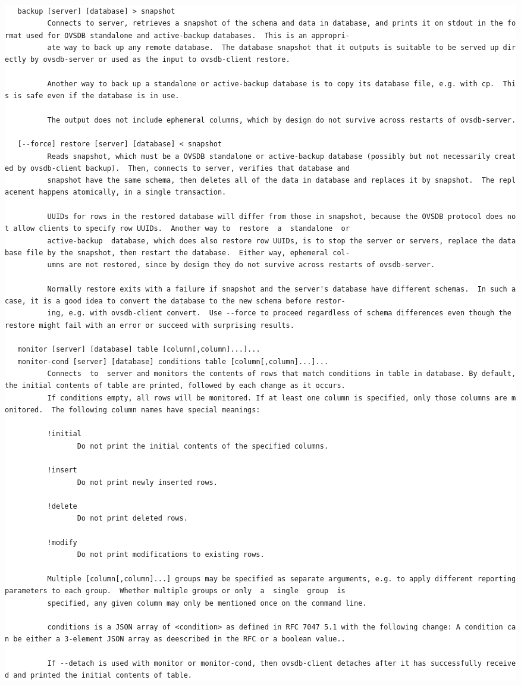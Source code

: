        backup [server] [database] > snapshot
              Connects to server, retrieves a snapshot of the schema and data in database, and prints it on stdout in the format used for OVSDB standalone and active-backup databases.  This is an appropri‐
              ate way to back up any remote database.  The database snapshot that it outputs is suitable to be served up directly by ovsdb-server or used as the input to ovsdb-client restore.

              Another way to back up a standalone or active-backup database is to copy its database file, e.g. with cp.  This is safe even if the database is in use.

              The output does not include ephemeral columns, which by design do not survive across restarts of ovsdb-server.

       [--force] restore [server] [database] < snapshot
              Reads snapshot, which must be a OVSDB standalone or active-backup database (possibly but not necessarily created by ovsdb-client backup).  Then, connects to server, verifies that database and
              snapshot have the same schema, then deletes all of the data in database and replaces it by snapshot.  The replacement happens atomically, in a single transaction.

              UUIDs for rows in the restored database will differ from those in snapshot, because the OVSDB protocol does not allow clients to specify row UUIDs.  Another way to  restore  a  standalone  or
              active-backup  database, which does also restore row UUIDs, is to stop the server or servers, replace the database file by the snapshot, then restart the database.  Either way, ephemeral col‐
              umns are not restored, since by design they do not survive across restarts of ovsdb-server.

              Normally restore exits with a failure if snapshot and the server's database have different schemas.  In such a case, it is a good idea to convert the database to the new schema before restor‐
              ing, e.g. with ovsdb-client convert.  Use --force to proceed regardless of schema differences even though the restore might fail with an error or succeed with surprising results.

       monitor [server] [database] table [column[,column]...]...
       monitor-cond [server] [database] conditions table [column[,column]...]...
              Connects  to  server and monitors the contents of rows that match conditions in table in database. By default, the initial contents of table are printed, followed by each change as it occurs.
              If conditions empty, all rows will be monitored. If at least one column is specified, only those columns are monitored.  The following column names have special meanings:

              !initial
                     Do not print the initial contents of the specified columns.

              !insert
                     Do not print newly inserted rows.

              !delete
                     Do not print deleted rows.

              !modify
                     Do not print modifications to existing rows.

              Multiple [column[,column]...] groups may be specified as separate arguments, e.g. to apply different reporting parameters to each group.  Whether multiple groups or only  a  single  group  is
              specified, any given column may only be mentioned once on the command line.

              conditions is a JSON array of <condition> as defined in RFC 7047 5.1 with the following change: A condition can be either a 3-element JSON array as deescribed in the RFC or a boolean value..

              If --detach is used with monitor or monitor-cond, then ovsdb-client detaches after it has successfully received and printed the initial contents of table.
